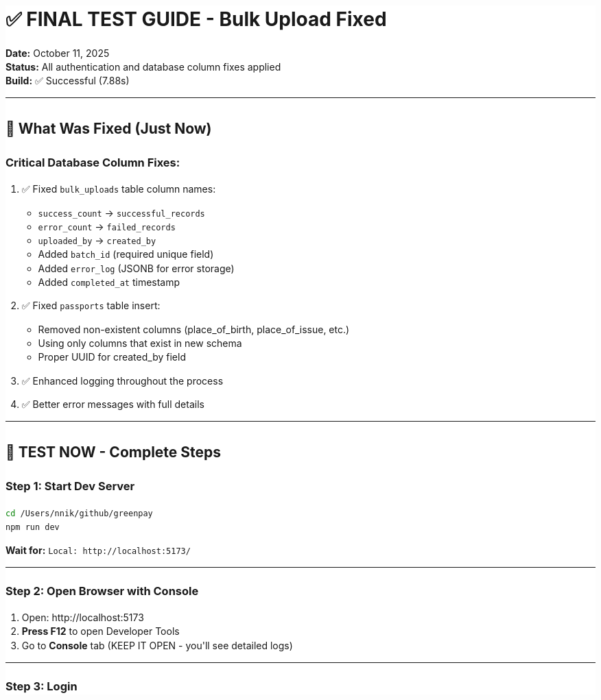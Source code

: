 # ✅ FINAL TEST GUIDE - Bulk Upload Fixed

**Date:** October 11, 2025  
**Status:** All authentication and database column fixes applied  
**Build:** ✅ Successful (7.88s)

---

## 🎯 What Was Fixed (Just Now)

### Critical Database Column Fixes:
1. ✅ Fixed `bulk_uploads` table column names:
   - `success_count` → `successful_records`
   - `error_count` → `failed_records`
   - `uploaded_by` → `created_by`
   - Added `batch_id` (required unique field)
   - Added `error_log` (JSONB for error storage)
   - Added `completed_at` timestamp

2. ✅ Fixed `passports` table insert:
   - Removed non-existent columns (place_of_birth, place_of_issue, etc.)
   - Using only columns that exist in new schema
   - Proper UUID for created_by field

3. ✅ Enhanced logging throughout the process
4. ✅ Better error messages with full details

---

## 🧪 TEST NOW - Complete Steps

### Step 1: Start Dev Server

```bash
cd /Users/nnik/github/greenpay
npm run dev
```

**Wait for:** `Local: http://localhost:5173/`

---

### Step 2: Open Browser with Console

1. Open: http://localhost:5173
2. **Press F12** to open Developer Tools
3. Go to **Console** tab (KEEP IT OPEN - you'll see detailed logs)

---

### Step 3: Login
